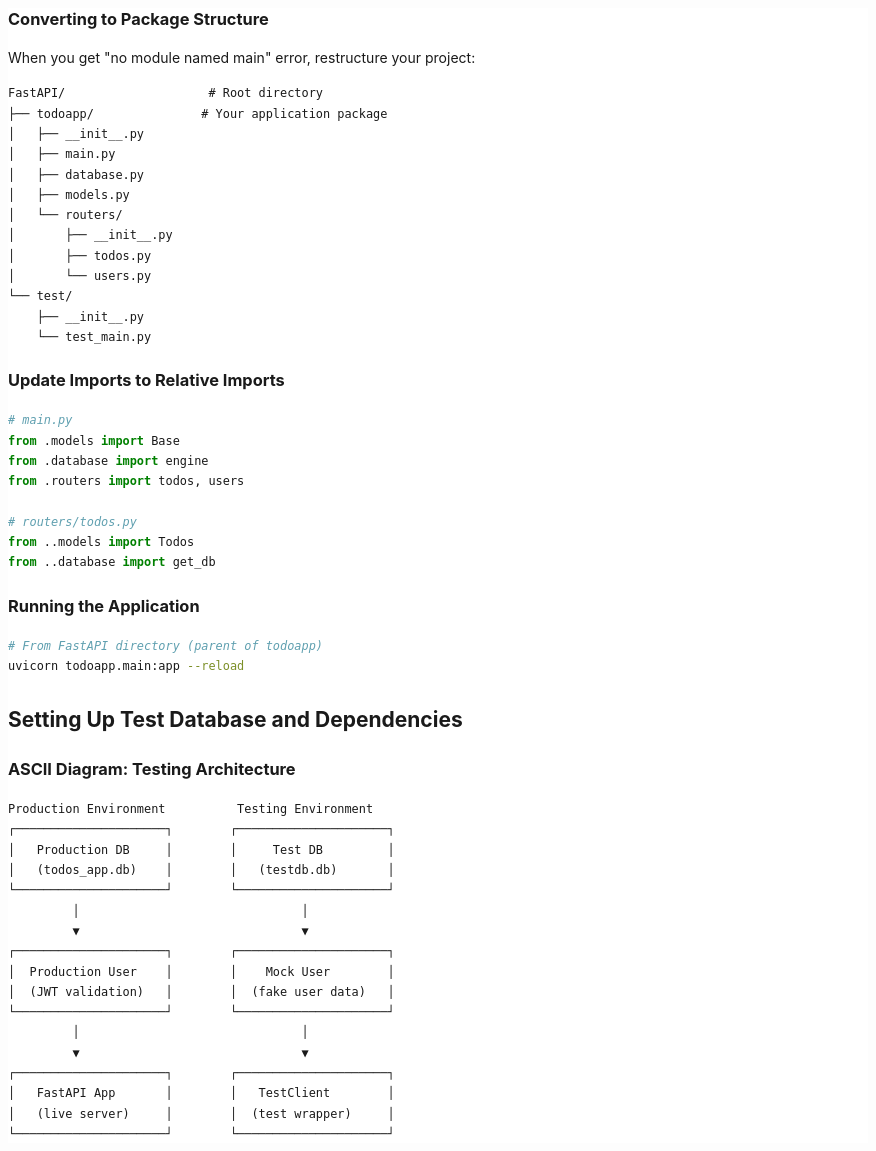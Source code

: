 ### Converting to Package Structure

When you get "no module named main" error, restructure your project:

```
FastAPI/                    # Root directory
├── todoapp/               # Your application package
│   ├── __init__.py
│   ├── main.py
│   ├── database.py
│   ├── models.py
│   └── routers/
│       ├── __init__.py
│       ├── todos.py
│       └── users.py
└── test/
    ├── __init__.py
    └── test_main.py

```

### Update Imports to Relative Imports

```python
# main.py
from .models import Base
from .database import engine
from .routers import todos, users

# routers/todos.py
from ..models import Todos
from ..database import get_db

```

### Running the Application

```bash
# From FastAPI directory (parent of todoapp)
uvicorn todoapp.main:app --reload

```

## Setting Up Test Database and Dependencies

### ASCII Diagram: Testing Architecture

```
Production Environment          Testing Environment
┌─────────────────────┐        ┌─────────────────────┐
│   Production DB     │        │     Test DB         │
│   (todos_app.db)    │        │   (testdb.db)       │
└─────────────────────┘        └─────────────────────┘
         │                               │
         ▼                               ▼
┌─────────────────────┐        ┌─────────────────────┐
│  Production User    │        │    Mock User        │
│  (JWT validation)   │        │  (fake user data)   │
└─────────────────────┘        └─────────────────────┘
         │                               │
         ▼                               ▼
┌─────────────────────┐        ┌─────────────────────┐
│   FastAPI App       │        │   TestClient        │
│   (live server)     │        │  (test wrapper)     │
└─────────────────────┘        └─────────────────────┘
```